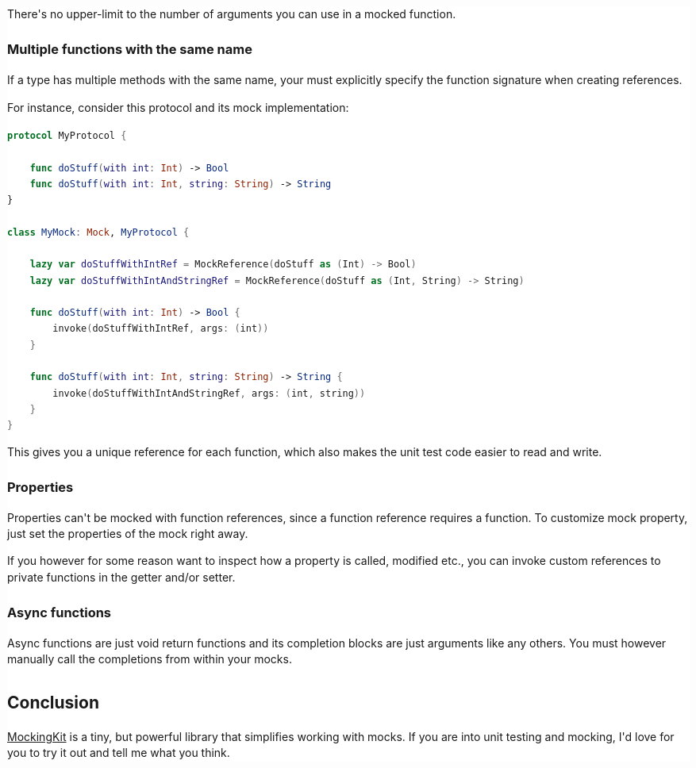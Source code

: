 There's no upper-limit to the number of arguments you can use in a mocked function.


### Multiple functions with the same name

If a type has multiple methods with the same name, your must explicitly specify the function signature when creating references.

For instance, consider this protocol and its mock implementation:

```swift
protocol MyProtocol {

    func doStuff(with int: Int) -> Bool
    func doStuff(with int: Int, string: String) -> String
}

class MyMock: Mock, MyProtocol {

    lazy var doStuffWithIntRef = MockReference(doStuff as (Int) -> Bool)
    lazy var doStuffWithIntAndStringRef = MockReference(doStuff as (Int, String) -> String)

    func doStuff(with int: Int) -> Bool {
        invoke(doStuffWithIntRef, args: (int))
    }

    func doStuff(with int: Int, string: String) -> String {
        invoke(doStuffWithIntAndStringRef, args: (int, string))
    }
}
```

This gives you a unique reference for each function, which also makes the unit test code easier to read and write.


### Properties

Properties can't be mocked with function references, since a function reference requires a function. To customize mock property, just set the properties of the mock right away. 

If you however for some reason want to inspect how a property is called, modified etc., you can invoke custom references to private functions in the getter and/or setter.


### Async functions

Async functions are just void return functions and its completion blocks are just arguments like any others. You must however manually call the completions from within your mocks.


## Conclusion

[MockingKit]({{project.url}}) is a tiny, but powerful library that simplifies working with mocks. If you are into unit testing and mocking, I'd love for you to try it out and tell me what you think.
